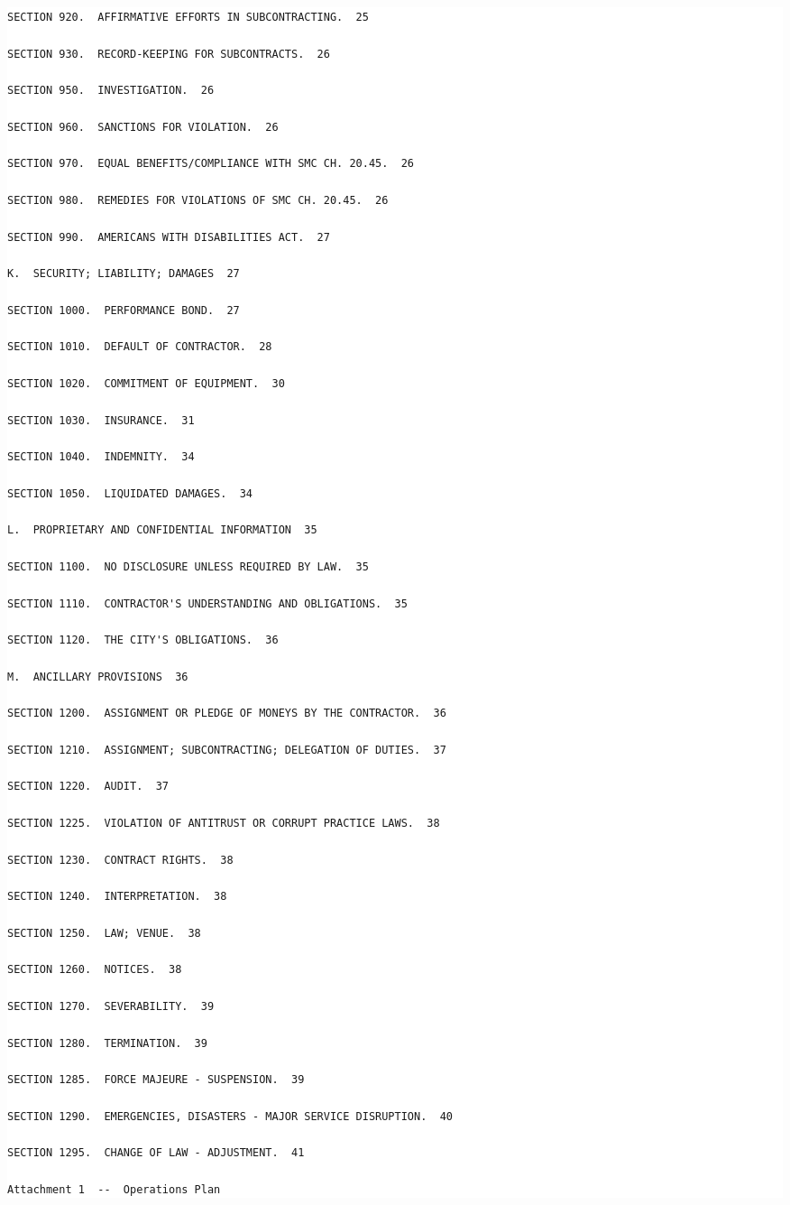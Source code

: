     SECTION 920.  AFFIRMATIVE EFFORTS IN SUBCONTRACTING.  25  
  
    SECTION 930.  RECORD-KEEPING FOR SUBCONTRACTS.  26  
  
    SECTION 950.  INVESTIGATION.  26  
  
    SECTION 960.  SANCTIONS FOR VIOLATION.  26  
  
    SECTION 970.  EQUAL BENEFITS/COMPLIANCE WITH SMC CH. 20.45.  26  
  
    SECTION 980.  REMEDIES FOR VIOLATIONS OF SMC CH. 20.45.  26  
  
    SECTION 990.  AMERICANS WITH DISABILITIES ACT.  27  
  
    K.  SECURITY; LIABILITY; DAMAGES  27  
  
    SECTION 1000.  PERFORMANCE BOND.  27  
  
    SECTION 1010.  DEFAULT OF CONTRACTOR.  28  
  
    SECTION 1020.  COMMITMENT OF EQUIPMENT.  30  
  
    SECTION 1030.  INSURANCE.  31  
  
    SECTION 1040.  INDEMNITY.  34  
  
    SECTION 1050.  LIQUIDATED DAMAGES.  34  
  
    L.  PROPRIETARY AND CONFIDENTIAL INFORMATION  35  
  
    SECTION 1100.  NO DISCLOSURE UNLESS REQUIRED BY LAW.  35  
  
    SECTION 1110.  CONTRACTOR'S UNDERSTANDING AND OBLIGATIONS.  35  
  
    SECTION 1120.  THE CITY'S OBLIGATIONS.  36  
  
    M.  ANCILLARY PROVISIONS  36  
  
    SECTION 1200.  ASSIGNMENT OR PLEDGE OF MONEYS BY THE CONTRACTOR.  36  
  
    SECTION 1210.  ASSIGNMENT; SUBCONTRACTING; DELEGATION OF DUTIES.  37  
  
    SECTION 1220.  AUDIT.  37  
  
    SECTION 1225.  VIOLATION OF ANTITRUST OR CORRUPT PRACTICE LAWS.  38  
  
    SECTION 1230.  CONTRACT RIGHTS.  38  
  
    SECTION 1240.  INTERPRETATION.  38  
  
    SECTION 1250.  LAW; VENUE.  38  
  
    SECTION 1260.  NOTICES.  38  
  
    SECTION 1270.  SEVERABILITY.  39  
  
    SECTION 1280.  TERMINATION.  39  
  
    SECTION 1285.  FORCE MAJEURE - SUSPENSION.  39  
  
    SECTION 1290.  EMERGENCIES, DISASTERS - MAJOR SERVICE DISRUPTION.  40  
  
    SECTION 1295.  CHANGE OF LAW - ADJUSTMENT.  41  
  
    Attachment 1  --  Operations Plan  
  